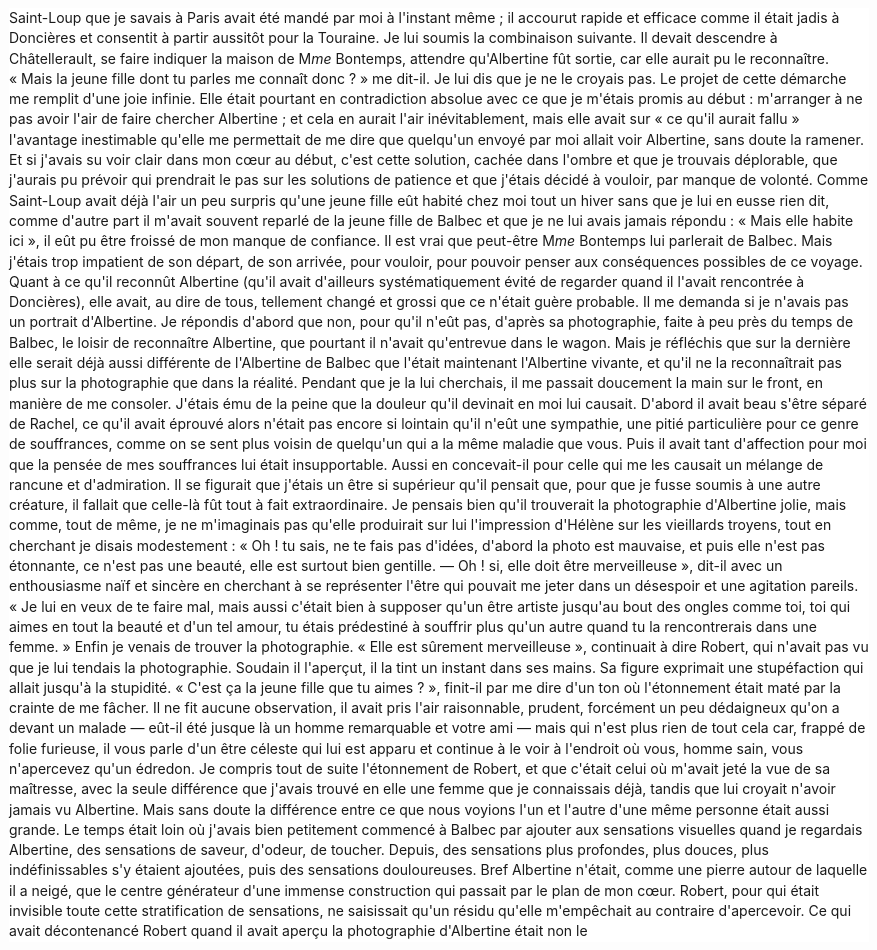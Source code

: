 Saint-Loup que je savais à Paris avait été mandé par moi à l'instant même ; il accourut rapide et efficace comme il était jadis à Doncières et consentit à partir aussitôt pour la Touraine. Je lui soumis la combinaison suivante. Il devait descendre à Châtellerault, se faire indiquer la maison de M*me* Bontemps, attendre qu'Albertine fût sortie, car elle aurait pu le reconnaître. « Mais la jeune fille dont tu parles me connaît donc ? » me dit-il. Je lui dis que je ne le croyais pas. Le projet de cette démarche me remplit d'une joie infinie. Elle était pourtant en contradiction absolue avec ce que je m'étais promis au début : m'arranger à ne pas avoir l'air de faire chercher Albertine ; et cela en aurait l'air inévitablement, mais elle avait sur « ce qu'il aurait fallu » l'avantage inestimable qu'elle me permettait de me dire que quelqu'un envoyé par moi allait voir Albertine, sans doute la ramener. Et si j'avais su voir clair dans mon cœur au début, c'est cette solution, cachée dans l'ombre et que je trouvais déplorable, que j'aurais pu prévoir qui prendrait le pas sur les solutions de patience et que j'étais décidé à vouloir, par manque de volonté. Comme Saint-Loup avait déjà l'air un peu surpris qu'une jeune fille eût habité chez moi tout un hiver sans que je lui en eusse rien dit, comme d'autre part il m'avait souvent reparlé de la jeune fille de Balbec et que je ne lui avais jamais répondu : « Mais elle habite ici », il eût pu être froissé de mon manque de confiance. Il est vrai que peut-être M*me* Bontemps lui parlerait de Balbec. Mais j'étais trop impatient de son départ, de son arrivée, pour vouloir, pour pouvoir penser aux conséquences possibles de ce voyage. Quant à ce qu'il reconnût Albertine (qu'il avait d'ailleurs systématiquement évité de regarder quand il l'avait rencontrée à Doncières), elle avait, au dire de tous, tellement changé et grossi que ce n'était guère probable. Il me demanda si je n'avais pas un portrait d'Albertine. Je répondis d'abord que non, pour qu'il n'eût pas, d'après sa photographie, faite à peu près du temps de Balbec, le loisir de reconnaître Albertine, que pourtant il n'avait qu'entrevue dans le wagon. Mais je réfléchis que sur la dernière elle serait déjà aussi différente de l'Albertine de Balbec que l'était maintenant l'Albertine vivante, et qu'il ne la reconnaîtrait pas plus sur la photographie que dans la réalité. Pendant que je la lui cherchais, il me passait doucement la main sur le front, en manière de me consoler. J'étais ému de la peine que la douleur qu'il devinait en moi lui causait. D'abord il avait beau s'être séparé de Rachel, ce qu'il avait éprouvé alors n'était pas encore si lointain qu'il n'eût une sympathie, une pitié particulière pour ce genre de souffrances, comme on se sent plus voisin de quelqu'un qui a la même maladie que vous. Puis il avait tant d'affection pour moi que la pensée de mes souffrances lui était insupportable. Aussi en concevait-il pour celle qui me les causait un mélange de rancune et d'admiration. Il se figurait que j'étais un être si supérieur qu'il pensait que, pour que je fusse soumis à une autre créature, il fallait que celle-là fût tout à fait extraordinaire. Je pensais bien qu'il trouverait la photographie d'Albertine jolie, mais comme, tout de même, je ne m'imaginais pas qu'elle produirait sur lui l'impression d'Hélène sur les vieillards troyens, tout en cherchant je disais modestement : « Oh ! tu sais, ne te fais pas d'idées, d'abord la photo est mauvaise, et puis elle n'est pas étonnante, ce n'est pas une beauté, elle est surtout bien gentille. — Oh ! si, elle doit être merveilleuse », dit-il avec un enthousiasme naïf et sincère en cherchant à se représenter l'être qui pouvait me jeter dans un désespoir et une agitation pareils. « Je lui en veux de te faire mal, mais aussi c'était bien à supposer qu'un être artiste jusqu'au bout des ongles comme toi, toi qui aimes en tout la beauté et d'un tel amour, tu étais prédestiné à souffrir plus qu'un autre quand tu la rencontrerais dans une femme. » Enfin je venais de trouver la photographie. « Elle est sûrement merveilleuse », continuait à dire Robert, qui n'avait pas vu que je lui tendais la photographie. Soudain il l'aperçut, il la tint un instant dans ses mains. Sa figure exprimait une stupéfaction qui allait jusqu'à la stupidité. « C'est ça la jeune fille que tu aimes ? », finit-il par me dire d'un ton où l'étonnement était maté par la crainte de me fâcher. Il ne fit aucune observation, il avait pris l'air raisonnable, prudent, forcément un peu dédaigneux qu'on a devant un malade — eût-il été jusque là un homme remarquable et votre ami — mais qui n'est plus rien de tout cela car, frappé de folie furieuse, il vous parle d'un être céleste qui lui est apparu et continue à le voir à l'endroit où vous, homme sain, vous n'apercevez qu'un édredon. Je compris tout de suite l'étonnement de Robert, et que c'était celui où m'avait jeté la vue de sa maîtresse, avec la seule différence que j'avais trouvé en elle une femme que je connaissais déjà, tandis que lui croyait n'avoir jamais vu Albertine. Mais sans doute la différence entre ce que nous voyions l'un et l'autre d'une même personne était aussi grande. Le temps était loin où j'avais bien petitement commencé à Balbec par ajouter aux sensations visuelles quand je regardais Albertine, des sensations de saveur, d'odeur, de toucher. Depuis, des sensations plus profondes, plus douces, plus indéfinissables s'y étaient ajoutées, puis des sensations douloureuses. Bref Albertine n'était, comme une pierre autour de laquelle il a neigé, que le centre générateur d'une immense construction qui passait par le plan de mon cœur. Robert, pour qui était invisible toute cette stratification de sensations, ne saisissait qu'un résidu qu'elle m'empêchait au contraire d'apercevoir. Ce qui avait décontenancé Robert quand il avait aperçu la photographie d'Albertine était non le
